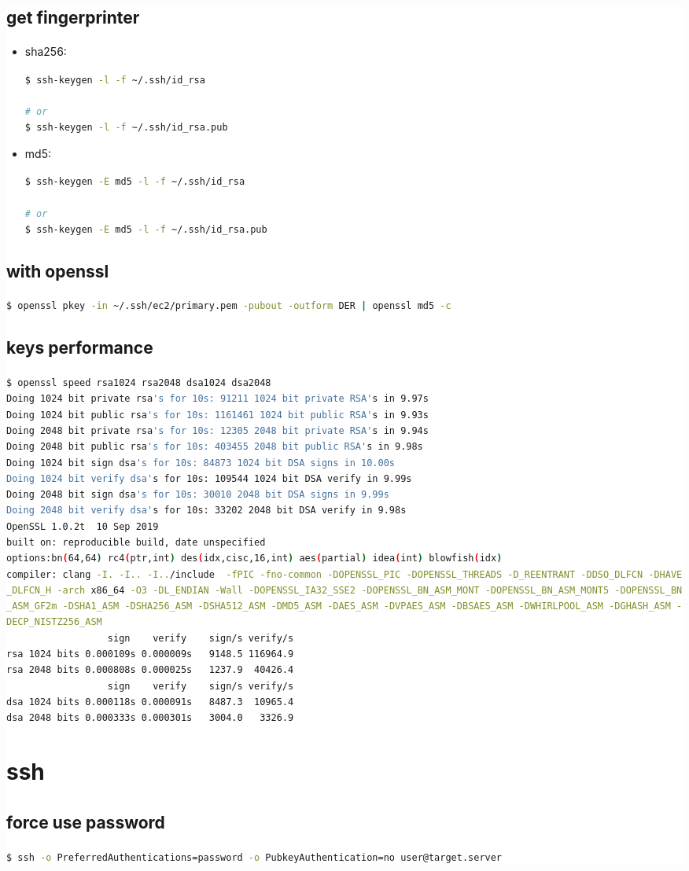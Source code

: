 ## get fingerprinter
* sha256:
  ```bash
  $ ssh-keygen -l -f ~/.ssh/id_rsa

  # or
  $ ssh-keygen -l -f ~/.ssh/id_rsa.pub
  ```

* md5:
  ```bash
  $ ssh-keygen -E md5 -l -f ~/.ssh/id_rsa

  # or
  $ ssh-keygen -E md5 -l -f ~/.ssh/id_rsa.pub
  ```

## with openssl
```bash
$ openssl pkey -in ~/.ssh/ec2/primary.pem -pubout -outform DER | openssl md5 -c
```

## keys performance
```bash
$ openssl speed rsa1024 rsa2048 dsa1024 dsa2048
Doing 1024 bit private rsa's for 10s: 91211 1024 bit private RSA's in 9.97s
Doing 1024 bit public rsa's for 10s: 1161461 1024 bit public RSA's in 9.93s
Doing 2048 bit private rsa's for 10s: 12305 2048 bit private RSA's in 9.94s
Doing 2048 bit public rsa's for 10s: 403455 2048 bit public RSA's in 9.98s
Doing 1024 bit sign dsa's for 10s: 84873 1024 bit DSA signs in 10.00s
Doing 1024 bit verify dsa's for 10s: 109544 1024 bit DSA verify in 9.99s
Doing 2048 bit sign dsa's for 10s: 30010 2048 bit DSA signs in 9.99s
Doing 2048 bit verify dsa's for 10s: 33202 2048 bit DSA verify in 9.98s
OpenSSL 1.0.2t  10 Sep 2019
built on: reproducible build, date unspecified
options:bn(64,64) rc4(ptr,int) des(idx,cisc,16,int) aes(partial) idea(int) blowfish(idx)
compiler: clang -I. -I.. -I../include  -fPIC -fno-common -DOPENSSL_PIC -DOPENSSL_THREADS -D_REENTRANT -DDSO_DLFCN -DHAVE_DLFCN_H -arch x86_64 -O3 -DL_ENDIAN -Wall -DOPENSSL_IA32_SSE2 -DOPENSSL_BN_ASM_MONT -DOPENSSL_BN_ASM_MONT5 -DOPENSSL_BN_ASM_GF2m -DSHA1_ASM -DSHA256_ASM -DSHA512_ASM -DMD5_ASM -DAES_ASM -DVPAES_ASM -DBSAES_ASM -DWHIRLPOOL_ASM -DGHASH_ASM -DECP_NISTZ256_ASM
                  sign    verify    sign/s verify/s
rsa 1024 bits 0.000109s 0.000009s   9148.5 116964.9
rsa 2048 bits 0.000808s 0.000025s   1237.9  40426.4
                  sign    verify    sign/s verify/s
dsa 1024 bits 0.000118s 0.000091s   8487.3  10965.4
dsa 2048 bits 0.000333s 0.000301s   3004.0   3326.9
```

# ssh
## force use password
```bash
$ ssh -o PreferredAuthentications=password -o PubkeyAuthentication=no user@target.server
```
